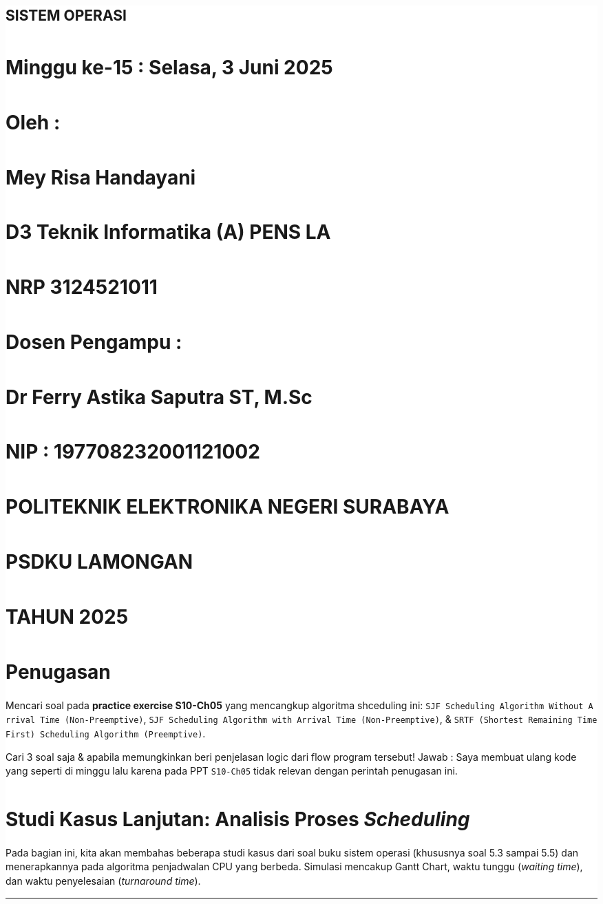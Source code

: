 ## SISTEM OPERASI
# Minggu ke-15 : Selasa, 3 Juni 2025
 
# Oleh :
# Mey Risa Handayani
# D3 Teknik Informatika (A) PENS LA
# NRP 3124521011

# Dosen Pengampu :
# Dr Ferry Astika Saputra ST, M.Sc
# NIP : 197708232001121002

# POLITEKNIK ELEKTRONIKA NEGERI SURABAYA
# PSDKU LAMONGAN
# TAHUN 2025


# Penugasan
Mencari soal pada **practice exercise S10-Ch05** yang mencangkup algoritma shceduling ini: `SJF Scheduling Algorithm Without Arrival Time (Non-Preemptive)`, `SJF Scheduling Algorithm with Arrival Time (Non-Preemptive)`, & `SRTF (Shortest Remaining Time First) Scheduling Algorithm (Preemptive)`.

Cari 3 soal saja & apabila memungkinkan beri penjelasan logic dari flow program tersebut!
Jawab : Saya membuat ulang kode yang seperti di minggu lalu karena pada PPT `S10-Ch05` tidak relevan dengan perintah penugasan ini.

# Studi Kasus Lanjutan: Analisis Proses *Scheduling*

Pada bagian ini, kita akan membahas beberapa studi kasus dari soal buku sistem operasi (khususnya soal 5.3 sampai 5.5) dan menerapkannya pada algoritma penjadwalan CPU yang berbeda. Simulasi mencakup Gantt Chart, waktu tunggu (*waiting time*), dan waktu penyelesaian (*turnaround time*).

---
